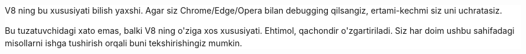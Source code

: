 V8 ning bu xususiyati bilish yaxshi. Agar siz Chrome/Edge/Opera bilan debugging qilsangiz, ertami-kechmi siz uni uchratasiz.

Bu tuzatuvchidagi xato emas, balki V8 ning o'ziga xos xususiyati. Ehtimol, qachondir o'zgartiriladi. Siz har doim ushbu sahifadagi misollarni ishga tushirish orqali buni tekshirishingiz mumkin.
